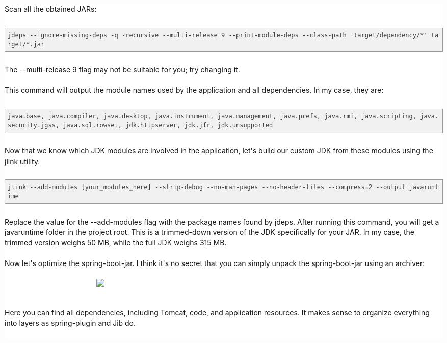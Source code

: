 <div>Scan all the obtained JARs:</div>
<div><br></div>
<pre style="font-variant-numeric: normal; font-variant-east-asian: normal; font-variant-alternates: normal; font-kerning: auto; font-optical-sizing: auto; font-feature-settings: normal; font-variation-settings: normal; font-variant-position: normal; font-stretch: normal; font-size: 12px; line-height: 18px; font-family: Consolas, Monaco, Monospaced, monospace; margin-top: 5px; margin-bottom: 5px; padding: 5px; vertical-align: baseline; border: 1px solid rgb(154, 154, 154); outline: 0px; background-image: none; background-position: 0px 0px; background-repeat: repeat; background-attachment: scroll; background-color: rgb(241, 241, 241); max-width: 100%; overflow: auto; color: rgb(64, 64, 64);"><div>jdeps --ignore-missing-deps -q -recursive --multi-release 9 --print-module-deps --class-path 'target/dependency/*' target/*.jar</div></pre>
<div><br></div>
<div>The --multi-release 9 flag may not be suitable for you; try changing it.</div>
<div><br></div>
<div>This command will output the module names used by the application and all dependencies. In my case, they are:</div>
<div><br></div>
<pre style="font-variant-numeric: normal; font-variant-east-asian: normal; font-variant-alternates: normal; font-kerning: auto; font-optical-sizing: auto; font-feature-settings: normal; font-variation-settings: normal; font-variant-position: normal; font-stretch: normal; font-size: 12px; line-height: 18px; font-family: Consolas, Monaco, Monospaced, monospace; margin-top: 5px; margin-bottom: 5px; padding: 5px; vertical-align: baseline; border: 1px solid rgb(154, 154, 154); outline: 0px; background-image: none; background-position: 0px 0px; background-repeat: repeat; background-attachment: scroll; background-color: rgb(241, 241, 241); max-width: 100%; overflow: auto; color: rgb(64, 64, 64);"><div>java.base, java.compiler, java.desktop, java.instrument, java.management, java.prefs, java.rmi, java.scripting, java.security.jgss, java.sql.rowset, jdk.httpserver, jdk.jfr, jdk.unsupported</div></pre>
<div><br></div>
<div>Now that we know which JDK modules are involved in the application, let's build our custom JDK from these modules
    using the jlink utility.
</div>
<div><br></div>
<pre style="font-variant-numeric: normal; font-variant-east-asian: normal; font-variant-alternates: normal; font-kerning: auto; font-optical-sizing: auto; font-feature-settings: normal; font-variation-settings: normal; font-variant-position: normal; font-stretch: normal; font-size: 12px; line-height: 18px; font-family: Consolas, Monaco, Monospaced, monospace; margin-top: 5px; margin-bottom: 5px; padding: 5px; vertical-align: baseline; border: 1px solid rgb(154, 154, 154); outline: 0px; background-image: none; background-position: 0px 0px; background-repeat: repeat; background-attachment: scroll; background-color: rgb(241, 241, 241); max-width: 100%; overflow: auto; color: rgb(64, 64, 64);"><div>jlink --add-modules [your_modules_here] --strip-debug --no-man-pages --no-header-files --compress=2 --output javaruntime</div></pre>
<div><br></div>
<div>Replace the value for the --add-modules flag with the package names found by jdeps. After running this command, you
    will get a javaruntime folder in the project root. This is a trimmed-down version of the JDK specifically for your
    JAR. In my case, the trimmed version weighs 50 MB, while the full JDK weighs 315 MB.
</div>
<div><br></div>
<div>Now let's optimize the spring-boot-jar. I think it's no secret that you can simply unpack the spring-boot-jar using
    an archiver:
</div>
<div><br></div>
<div><img style="height: auto; display: block; margin: auto; max-width: 500px;" src="/assets/images/posts/2024/00010-2.jpg"><br></div>
<div><br></div>
<div>Here you can find all dependencies, including Tomcat, code, and application resources. It makes sense to organize
    everything into layers as spring-plugin and Jib do.
</div>
<div><br></div>